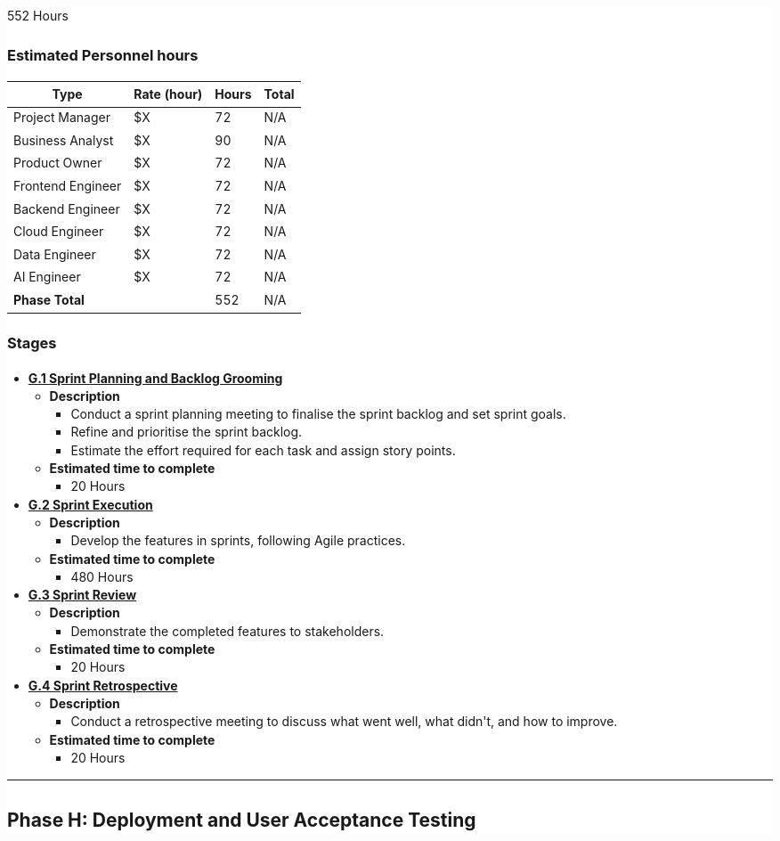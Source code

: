 552 Hours

### <a name='EstimatedPersonnelhours-1'></a>Estimated Personnel hours

| Type                    | Rate (hour)     | Hours | Total    |
|-------------------------|-----------------|-------|----------|
| Project Manager         | $X              | 72    | N/A      |
| Business Analyst        | $X              | 90    | N/A      |
| Product Owner           | $X              | 72    | N/A      |
| Frontend Engineer       | $X              | 72    | N/A      |
| Backend Engineer        | $X              | 72    | N/A      |
| Cloud Engineer          | $X              | 72    | N/A      |
| Data Engineer           | $X              | 72    | N/A      |
| AI Engineer             | $X              | 72    | N/A      |
| **Phase Total**         |                 | 552   | N/A      |

### <a name='Stages-1'></a>Stages

- [**G.1 Sprint Planning and Backlog Grooming**](./phases/phase_g/stages/stage_g1.md)
   - **Description**
     - Conduct a sprint planning meeting to finalise the sprint backlog and set sprint goals.
     - Refine and prioritise the sprint backlog.
     - Estimate the effort required for each task and assign story points.
   - **Estimated time to complete**
     - 20 Hours
- [**G.2 Sprint Execution**](./phases/phase_g/stages/stage_g2.md)
   - **Description**
     - Develop the features in sprints, following Agile practices.
   - **Estimated time to complete**
     - 480 Hours
- [**G.3 Sprint Review**](./phases/phase_g/stages/stage_g3.md)
   - **Description**
     - Demonstrate the completed features to stakeholders.
   - **Estimated time to complete**
     - 20 Hours
- [**G.4 Sprint Retrospective**](./phases/phase_g/stages/stage_g4.md)
   - **Description**
     - Conduct a retrospective meeting to discuss what went well, what didn't, and how to improve.
   - **Estimated time to complete**
     - 20 Hours

---

## <a name='PhaseH:DeploymentandUserAcceptanceTesting'></a>Phase H: Deployment and User Acceptance Testing
